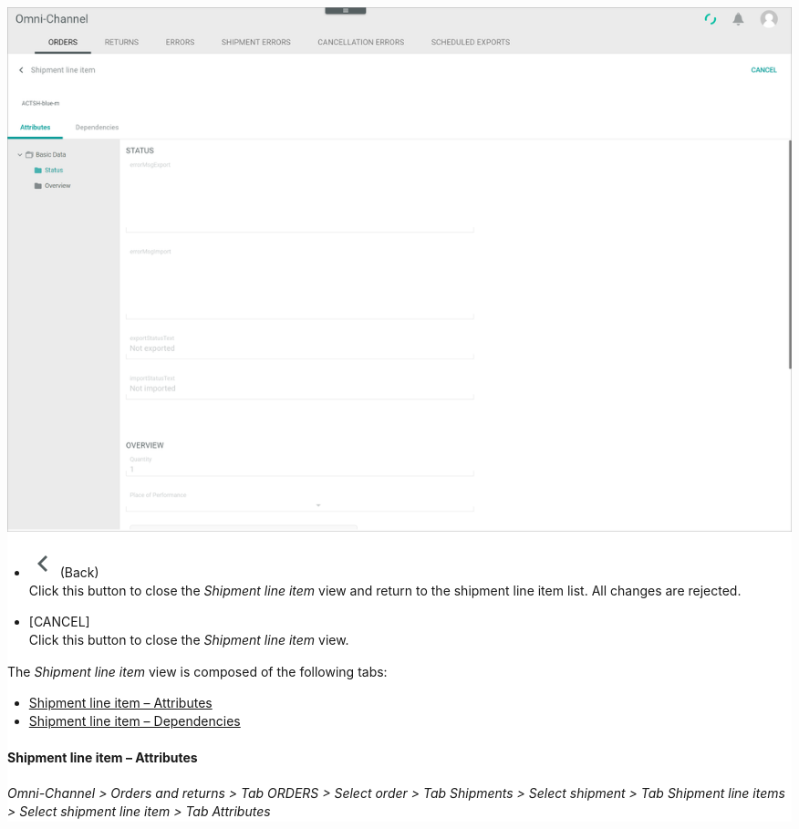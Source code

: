 ![Shipment line item](../../Assets/Screenshots/Channels/OrdersReturns/Orders/ShipmentLineItemAttributes.png "[Shipment line item]")

- ![Back](../../Assets/Icons/Back02.png "[Back]") (Back)   
    Click this button to close the *Shipment line item* view and return to the shipment line item list. All changes are rejected.

- [CANCEL]  
    Click this button to close the *Shipment line item* view.

The *Shipment line item* view is composed of the following tabs:
- [Shipment line item &ndash; Attributes](#shipment-line-item--attributes)
- [Shipment line item &ndash; Dependencies](#shipment-line-item--dependencies)


#### Shipment line item &ndash; Attributes

*Omni-Channel > Orders and returns > Tab ORDERS > Select order > Tab Shipments > Select shipment > Tab Shipment line items > Select shipment line item > Tab Attributes*


[comment]: <> (Add link to Order management if available)
[comment]: <> (aktuell noch BUG -> wird nur bei Auswahl von mindestens zwei orders angezeigt -> Bug reported: BUG-144)
[comment]: <> (Export status Anzeige funktioniert nicht, nicht klar definiert welcher export status -> FETA-15, BUG-147)
[comment]: <> (Button umbenennen in RETRY IMPORT -> Konsistenz! -> FETA-16)